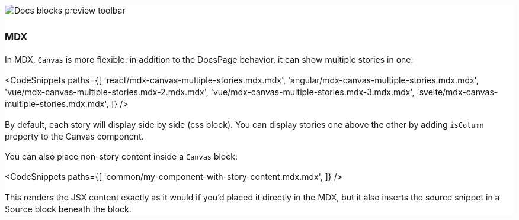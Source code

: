 ![Docs blocks preview toolbar](./docblock-preview-toolbar.png)

### MDX

In MDX, `Canvas` is more flexible: in addition to the DocsPage behavior, it can show multiple stories in one:



<CodeSnippets
  paths={[
    'react/mdx-canvas-multiple-stories.mdx.mdx',
    'angular/mdx-canvas-multiple-stories.mdx.mdx',
    'vue/mdx-canvas-multiple-stories.mdx-2.mdx.mdx',
    'vue/mdx-canvas-multiple-stories.mdx-3.mdx.mdx',
    'svelte/mdx-canvas-multiple-stories.mdx.mdx',
  ]}
/>



By default, each story will display side by side (css block). You can display stories one above the other by adding `isColumn` property to the Canvas component.

You can also place non-story content inside a `Canvas` block:



<CodeSnippets
  paths={[
    'common/my-component-with-story-content.mdx.mdx',
  ]}
/>



This renders the JSX content exactly as it would if you’d placed it directly in the MDX, but it also inserts the source snippet in a [Source](#source) block beneath the block.
